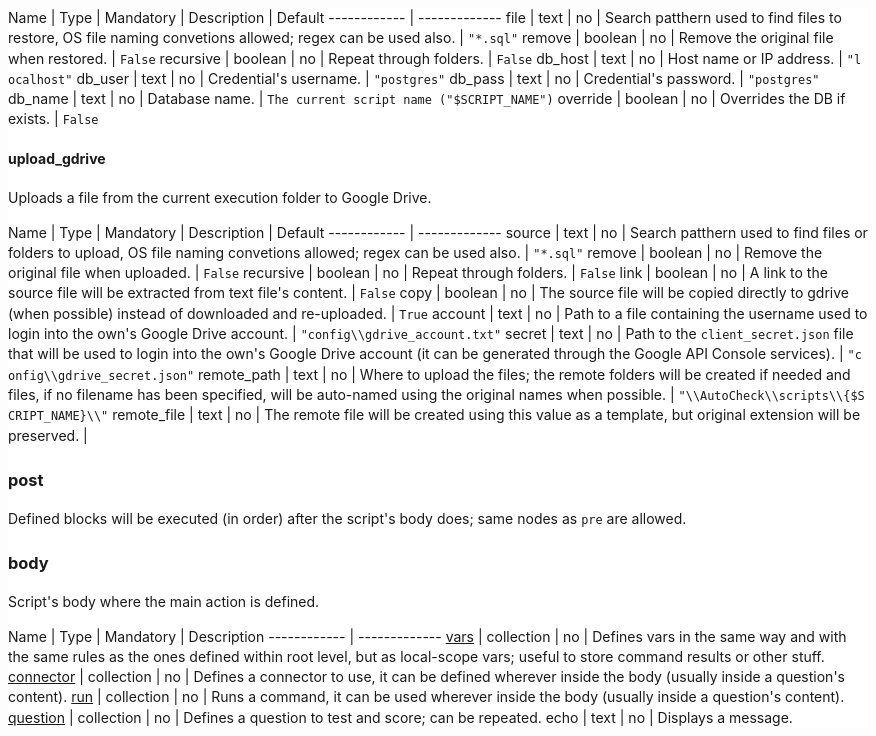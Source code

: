 Name | Type | Mandatory | Description | Default
------------ | -------------
file | text | no | Search patthern used to find files to restore, OS file naming convetions allowed; regex can be used also. | `"*.sql"`
remove | boolean | no | Remove the original file when restored. | `False`
recursive | boolean | no | Repeat through folders. | `False`
db_host | text | no | Host name or IP address. | `"localhost"`
db_user | text | no | Credential's username. | `"postgres"`
db_pass | text | no | Credential's password. | `"postgres"`
db_name | text | no | Database name. | `The current script name ("$SCRIPT_NAME")`
override | boolean | no | Overrides the DB if exists. | `False`

#### <a name="upload_gdrive"></a> upload_gdrive
Uploads a file from the current execution folder to Google Drive.

Name | Type | Mandatory | Description | Default
------------ | -------------
source | text | no | Search patthern used to find files or folders to upload, OS file naming convetions allowed; regex can be used also. | `"*.sql"`
remove | boolean | no | Remove the original file when uploaded. | `False`
recursive | boolean | no | Repeat through folders. | `False`
link | boolean | no | A link to the source file will be extracted from text file's content. | `False`
copy | boolean | no | The source file will be copied directly to gdrive (when possible) instead of downloaded and re-uploaded. | `True`
account | text | no | Path to a file containing the username used to login into the own's Google Drive account. | `"config\\gdrive_account.txt"`
secret | text | no | Path to the `client_secret.json` file that will be used to login into the own's Google Drive account (it can be generated through the Google API Console services). | `"config\\gdrive_secret.json"`
remote_path | text | no | Where to upload the files; the remote folders will be created if needed and files, if no filename has been specified, will be auto-named using the original names when possible. | `"\\AutoCheck\\scripts\\{$SCRIPT_NAME}\\"`
remote_file | text | no | The remote file will be created using this value as a template, but original extension will be preserved. | 

### <a name="post"></a> post
Defined blocks will be executed (in order) after the script's body does; same nodes as `pre` are allowed.

### <a name="body"></a> body
Script's body where the main action is defined.

Name | Type | Mandatory | Description 
------------ | -------------
[vars](#vars) | collection | no | Defines vars in the same way and with the same rules as the ones defined within root level, but as local-scope vars; useful to store command results or other stuff.
[connector](#connector) | collection | no | Defines a connector to use, it can be defined wherever inside the body (usually inside a question's content). 
[run](#run) | collection | no | Runs a command, it can be used wherever inside the body (usually inside a question's content).
[question](#question) | collection | no | Defines a question to test and score; can be repeated.
echo | text | no | Displays a message.
